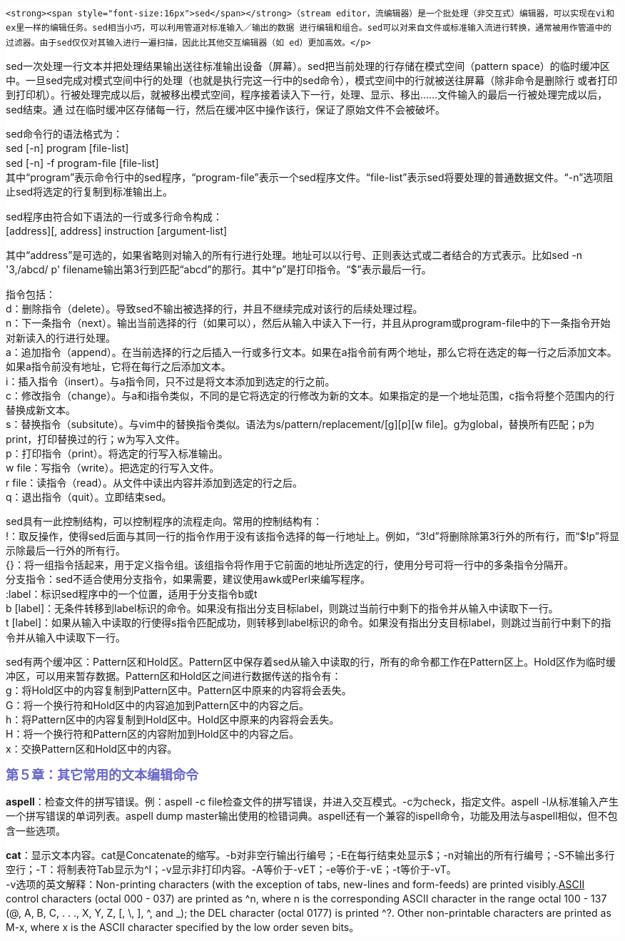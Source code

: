	<strong><span style="font-size:16px">sed</span></strong>（stream editor，流编辑器）是一个批处理（非交互式）编辑器，可以实现在vi和ex里一样的编辑任务。sed相当小巧，可以利用管道对标准输入／输出的数据 进行编辑和组合。sed可以对来自文件或标准输入流进行转换，通常被用作管道中的过滤器。由于sed仅仅对其输入进行一遍扫描，因此比其他交互编辑器（如 ed）更加高效。</p>
<p>
	sed一次处理一行文本并把处理结果输出送往标准输出设备（屏幕）。sed把当前处理的行存储在模式空间（pattern space）的临时缓冲区中。一旦sed完成对模式空间中行的处理（也就是执行完这一行中的sed命令），模式空间中的行就被送往屏幕（除非命令是删除行 或者打印到打印机）。行被处理完成以后，就被移出模式空间，程序接着读入下一行，处理、显示、移出&hellip;&hellip;文件输入的最后一行被处理完成以后，sed结束。通 过在临时缓冲区存储每一行，然后在缓冲区中操作该行，保证了原始文件不会被破坏。</p>
<p>
	sed命令行的语法格式为：<br />
	sed [-n] program [file-list]<br />
	sed [-n] -f program-file [file-list]<br />
	其中&ldquo;program&rdquo;表示命令行中的sed程序，&ldquo;program-file&rdquo;表示一个sed程序文件。&ldquo;file-list&rdquo;表示sed将要处理的普通数据文件。&ldquo;-n&rdquo;选项阻止sed将选定的行复制到标准输出上。</p>
<p>
	sed程序由符合如下语法的一行或多行命令构成：<br />
	[address][, address] instruction [argument-list]</p>
<p>
	其中&ldquo;address&rdquo;是可选的，如果省略则对输入的所有行进行处理。地址可以以行号、正则表达式或二者结合的方式表示。比如sed -n &#39;3,/abcd/ p&#39; filename输出第3行到匹配&ldquo;abcd&rdquo;的那行。其中&ldquo;p&rdquo;是打印指令。&ldquo;$&rdquo;表示最后一行。</p>
<p>
	指令包括：<br />
	d：删除指令（delete）。导致sed不输出被选择的行，并且不继续完成对该行的后续处理过程。<br />
	n：下一条指令（next）。输出当前选择的行（如果可以），然后从输入中读入下一行，并且从program或program-file中的下一条指令开始对新读入的行进行处理。<br />
	a：追加指令（append）。在当前选择的行之后插入一行或多行文本。如果在a指令前有两个地址，那么它将在选定的每一行之后添加文本。如果a指令前没有地址，它将在每行之后添加文本。<br />
	i：插入指令（insert）。与a指令同，只不过是将文本添加到选定的行之前。<br />
	c：修改指令（change）。与a和i指令类似，不同的是它将选定的行修改为新的文本。如果指定的是一个地址范围，c指令将整个范围内的行替换成新文本。<br />
	s：替换指令（subsitute）。与vim中的替换指令类似。语法为s/pattern/replacement/[g][p][w file]。g为global，替换所有匹配；p为print，打印替换过的行；w为写入文件。<br />
	p：打印指令（print）。将选定的行写入标准输出。<br />
	w file：写指令（write）。把选定的行写入文件。<br />
	r file：读指令（read）。从文件中读出内容并添加到选定的行之后。<br />
	q：退出指令（quit）。立即结束sed。</p>
<p>
	sed具有一此控制结构，可以控制程序的流程走向。常用的控制结构有：<br />
	!：取反操作，使得sed后面与其同一行的指令作用于没有该指令选择的每一行地址上。例如，&ldquo;3!d&rdquo;将删除除第3行外的所有行，而&ldquo;$!p&rdquo;将显示除最后一行外的所有行。<br />
	{}：将一组指令括起来，用于定义指令组。该组指令将作用于它前面的地址所选定的行，使用分号可将一行中的多条指令分隔开。<br />
	分支指令：sed不适合使用分支指令，如果需要，建议使用awk或Perl来编写程序。<br />
	:label：标识sed程序中的一个位置，适用于分支指令b或t<br />
	b [label]：无条件转移到label标识的命令。如果没有指出分支目标label，则跳过当前行中剩下的指令并从输入中读取下一行。<br />
	t [label]：如果从输入中读取的行使得s指令匹配成功，则转移到label标识的命令。如果没有指出分支目标label，则跳过当前行中剩下的指令并从输入中读取下一行。</p>
<p>
	sed有两个缓冲区：Pattern区和Hold区。Pattern区中保存着sed从输入中读取的行，所有的命令都工作在Pattern区上。Hold区作为临时缓冲区，可以用来暂存数据。Pattern区和Hold区之间进行数据传送的指令有：<br />
	g：将Hold区中的内容复制到Pattern区中。Pattern区中原来的内容将会丢失。<br />
	G：将一个换行符和Hold区中的内容追加到Pattern区中的内容之后。<br />
	h：将Pattern区中的内容复制到Hold区中。Hold区中原来的内容将会丢失。<br />
	H：将一个换行符和Pattern区的内容附加到Hold区中的内容之后。<br />
	x：交换Pattern区和Hold区中的内容。</p>
<p>
	<span style="color:#6666CC"><strong><span style="font-size:18px">第５章：其它常用的文本编辑命令</span></strong></span></p>
<p>
	<strong>aspell</strong>：检查文件的拼写错误。例：aspell -c file检查文件的拼写错误，并进入交互模式。-c为check，指定文件。aspell -l从标准输入产生一个拼写错误的单词列表。aspell dump master输出使用的检错词典。aspell还有一个兼容的ispell命令，功能及用法与aspell相似，但不包含一些选项。</p>
<p>
	<strong>cat</strong>：显示文本内容。cat是Concatenate的缩写。-b对非空行输出行编号；-E在每行结束处显示$；-n对输出的所有行编号；-S不输出多行空行；-T：将制表符Tab显示为^I；-v显示非打印内容。-A等价于-vET；-e等价于-vE；-t等价于-vT。<br />
	-v选项的英文解释：Non-printing characters (with the exception of tabs, new-lines and form-feeds) are printed visibly.<a href="http://www.computerhope.com/jargon/ja.htm#ascii">ASCII</a> control characters (octal 000 - 037) are printed as ^n, where n is the corresponding ASCII character in the range octal 100 - 137 (@, A, B, C, . . ., X, Y, Z, [, \, ], ^, and _); the DEL character (octal 0177) is printed ^?. Other non-printable characters are printed as M-x, where x is the ASCII character specified by the low order seven bits。</p>